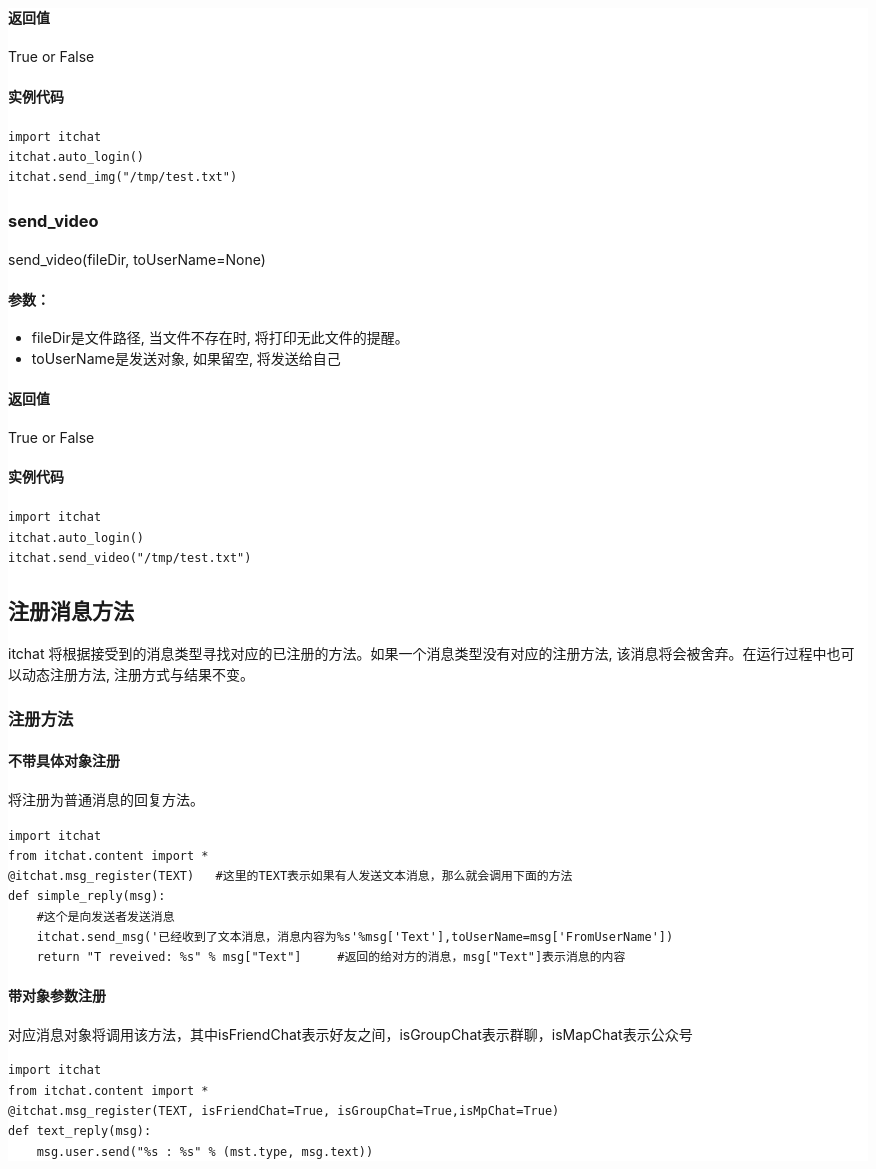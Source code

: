 #### 返回值
True or False

#### 实例代码
```
import itchat
itchat.auto_login()
itchat.send_img("/tmp/test.txt")
```

### send_video
send_video(fileDir, toUserName=None)

#### 参数：
- fileDir是文件路径, 当文件不存在时, 将打印无此文件的提醒。
- toUserName是发送对象, 如果留空, 将发送给自己

#### 返回值
True or False

#### 实例代码
```
import itchat
itchat.auto_login()
itchat.send_video("/tmp/test.txt")
```
## 注册消息方法
itchat 将根据接受到的消息类型寻找对应的已注册的方法。如果一个消息类型没有对应的注册方法, 该消息将会被舍弃。在运行过程中也可以动态注册方法, 注册方式与结果不变。

### 注册方法
#### 不带具体对象注册
将注册为普通消息的回复方法。
```
import itchat
from itchat.content import *
@itchat.msg_register(TEXT)   #这里的TEXT表示如果有人发送文本消息，那么就会调用下面的方法
def simple_reply(msg):
    #这个是向发送者发送消息
    itchat.send_msg('已经收到了文本消息，消息内容为%s'%msg['Text'],toUserName=msg['FromUserName'])
    return "T reveived: %s" % msg["Text"]     #返回的给对方的消息，msg["Text"]表示消息的内容
```

#### 带对象参数注册
对应消息对象将调用该方法，其中isFriendChat表示好友之间，isGroupChat表示群聊，isMapChat表示公众号
```
import itchat
from itchat.content import *
@itchat.msg_register(TEXT, isFriendChat=True, isGroupChat=True,isMpChat=True)
def text_reply(msg):
    msg.user.send("%s : %s" % (mst.type, msg.text))
```
